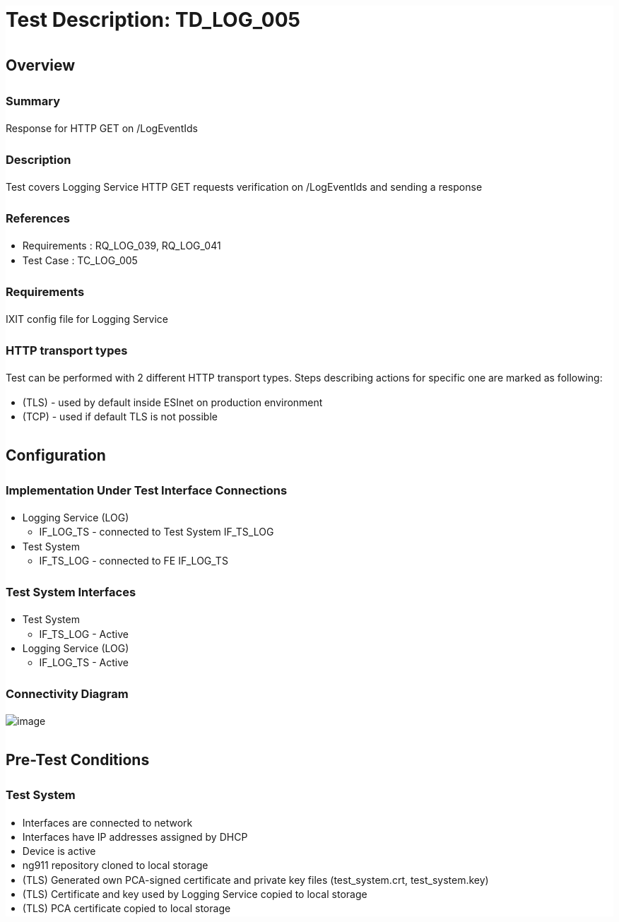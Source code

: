 # Test Description: TD_LOG_005
## Overview
### Summary
Response for HTTP GET on /LogEventIds

### Description
Test covers Logging Service HTTP GET requests verification on /LogEventIds and sending a response

### References
* Requirements : RQ_LOG_039, RQ_LOG_041
* Test Case    : TC_LOG_005

### Requirements
IXIT config file for Logging Service

### HTTP transport types
Test can be performed with 2 different HTTP transport types. Steps describing actions for specific one are marked as following:
- (TLS) - used by default inside ESInet on production environment
- (TCP) - used if default TLS is not possible

## Configuration
### Implementation Under Test Interface Connections

* Logging Service (LOG)
  * IF_LOG_TS - connected to Test System IF_TS_LOG
* Test System
  * IF_TS_LOG - connected to FE IF_LOG_TS

### Test System Interfaces

* Test System 
  * IF_TS_LOG - Active
* Logging Service (LOG)
  * IF_LOG_TS - Active
 
### Connectivity Diagram


![image](https://github.com/user-attachments/assets/188af9ba-24b1-47d5-8db9-6b2cccd94878)


## Pre-Test Conditions
### Test System
* Interfaces are connected to network
* Interfaces have IP addresses assigned by DHCP
* Device is active
* ng911 repository cloned to local storage
* (TLS) Generated own PCA-signed certificate and private key files (test_system.crt, test_system.key)
* (TLS) Certificate and key used by Logging Service copied to local storage
* (TLS) PCA certificate copied to local storage
